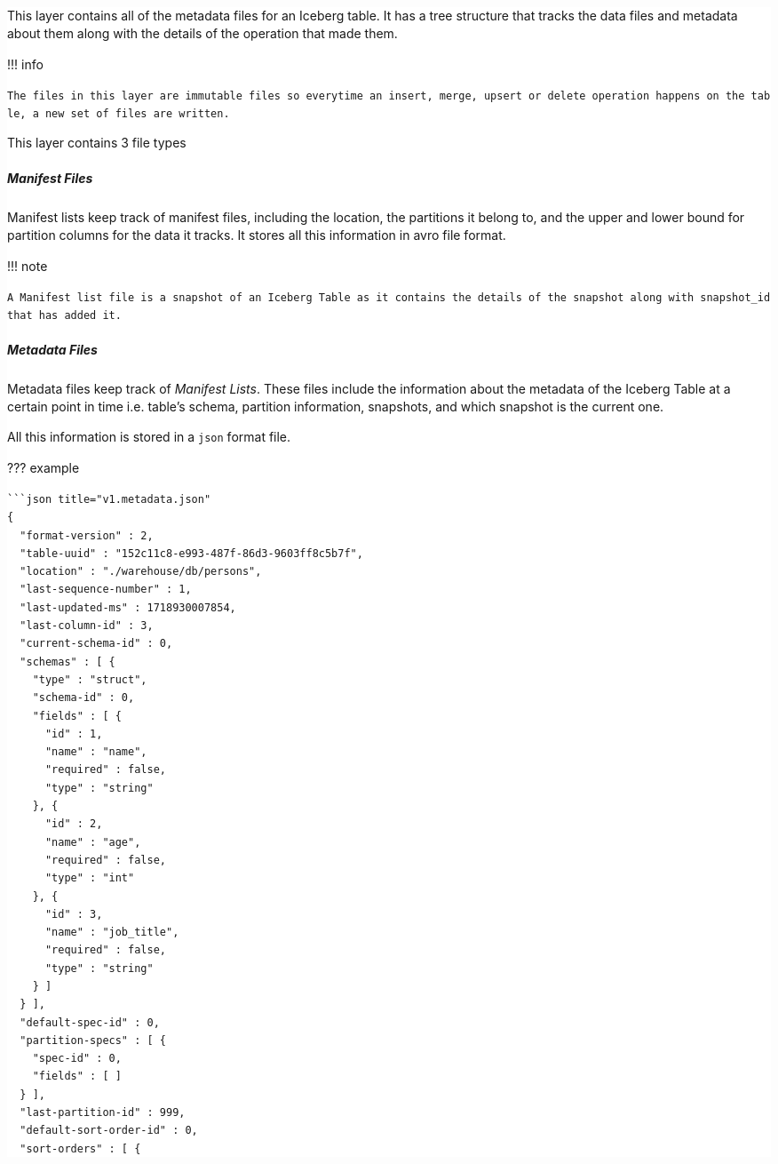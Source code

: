 This layer contains all of the metadata files for an Iceberg table. It has a tree structure that tracks the data files and metadata about them along with the details of the operation that made them.

!!! info

    The files in this layer are immutable files so everytime an insert, merge, upsert or delete operation happens on the table, a new set of files are written.

This layer contains 3 file types

##### Manifest Files

Manifest lists keep track of manifest files, including the location, the partitions it belong to, and the upper and lower bound for partition columns for the data it tracks. It stores all this information in avro file format.

!!! note

    A Manifest list file is a snapshot of an Iceberg Table as it contains the details of the snapshot along with snapshot_id that has added it.

##### Metadata Files

Metadata files keep track of *Manifest Lists*. These files include the information about the metadata of the Iceberg Table at a certain point in time i.e. table’s schema, partition information, snapshots, and which snapshot is the current one.

All this information is stored in a `json` format file.

??? example

    ```json title="v1.metadata.json"
    {
      "format-version" : 2,
      "table-uuid" : "152c11c8-e993-487f-86d3-9603ff8c5b7f",
      "location" : "./warehouse/db/persons",
      "last-sequence-number" : 1,
      "last-updated-ms" : 1718930007854,
      "last-column-id" : 3,
      "current-schema-id" : 0,
      "schemas" : [ {
        "type" : "struct",
        "schema-id" : 0,
        "fields" : [ {
          "id" : 1,
          "name" : "name",
          "required" : false,
          "type" : "string"
        }, {
          "id" : 2,
          "name" : "age",
          "required" : false,
          "type" : "int"
        }, {
          "id" : 3,
          "name" : "job_title",
          "required" : false,
          "type" : "string"
        } ]
      } ],
      "default-spec-id" : 0,
      "partition-specs" : [ {
        "spec-id" : 0,
        "fields" : [ ]
      } ],
      "last-partition-id" : 999,
      "default-sort-order-id" : 0,
      "sort-orders" : [ {